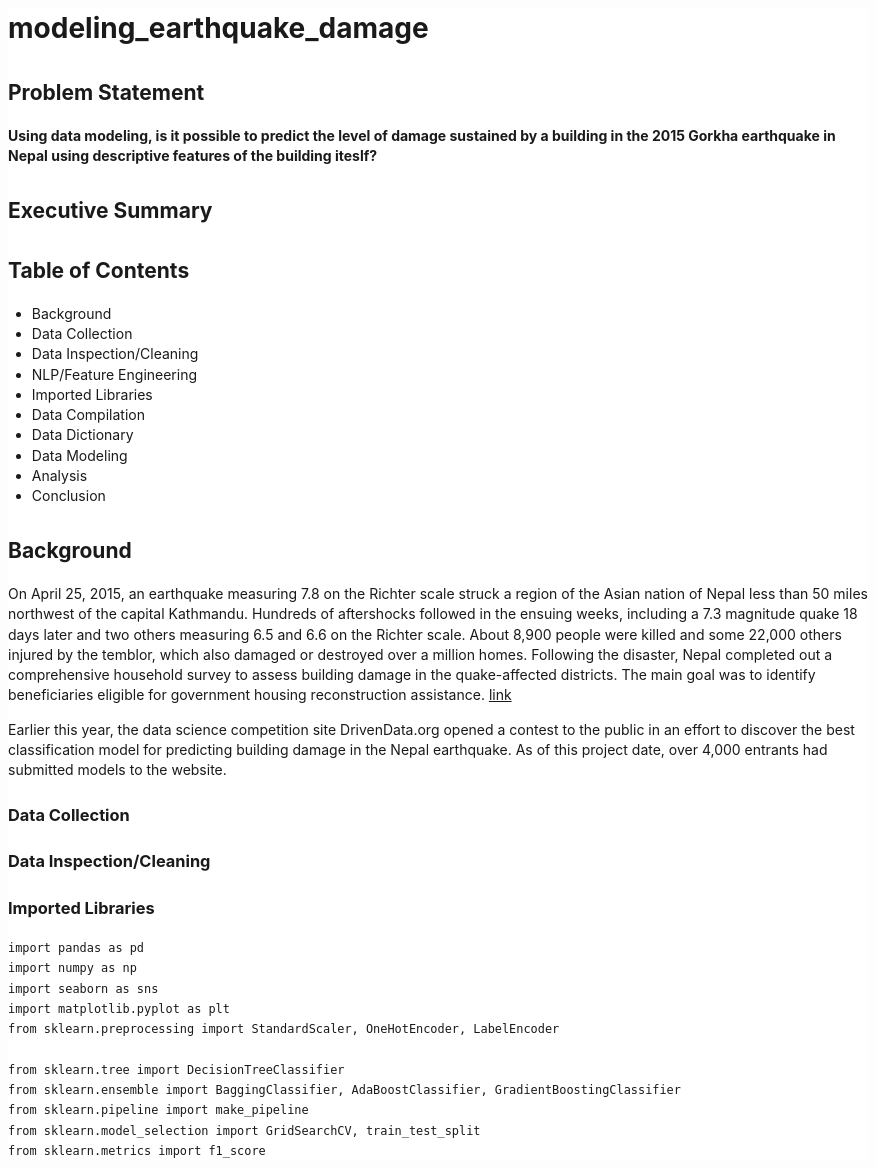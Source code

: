 # modeling_earthquake_damage

## Problem Statement

**Using data modeling, is it possible to predict the level of damage sustained by a building in the 2015 Gorkha earthquake in Nepal using descriptive features of the building iteslf?**


## Executive Summary

## Table of Contents
- Background
- Data Collection
- Data Inspection/Cleaning
- NLP/Feature Engineering
- Imported Libraries
- Data Compilation
- Data Dictionary
- Data Modeling
- Analysis
- Conclusion

## Background
On April 25, 2015, an earthquake measuring 7.8 on the Richter scale struck a region of the Asian nation of Nepal less than 50 miles northwest of the capital Kathmandu. Hundreds of aftershocks followed in the ensuing weeks, including a 7.3 magnitude quake 18 days later and two others measuring 6.5 and 6.6 on the Richter scale. About 8,900 people were killed and some 22,000 others injured by the temblor, which also damaged or destroyed over a million homes. Following the disaster, Nepal completed out a comprehensive household survey to assess building damage in the quake-affected districts. The main goal was to identify beneficiaries eligible for government housing reconstruction assistance. [link]('https://www.mercycorps.org/blog/quick-facts-nepal-earthquake#:~:text=Strength%3A%207.8%20on%20the%20Richter,strength%20and%20the%20resulting%20damage')

Earlier this year, the data science competition site DrivenData.org opened a contest to the public in an effort to discover the best classification model for predicting building damage in the Nepal earthquake. As of this project date, over 4,000 entrants had submitted models to the website.

### Data Collection

### Data Inspection/Cleaning

### Imported Libraries
```
import pandas as pd
import numpy as np
import seaborn as sns
import matplotlib.pyplot as plt
from sklearn.preprocessing import StandardScaler, OneHotEncoder, LabelEncoder

from sklearn.tree import DecisionTreeClassifier
from sklearn.ensemble import BaggingClassifier, AdaBoostClassifier, GradientBoostingClassifier
from sklearn.pipeline import make_pipeline
from sklearn.model_selection import GridSearchCV, train_test_split
from sklearn.metrics import f1_score
```
